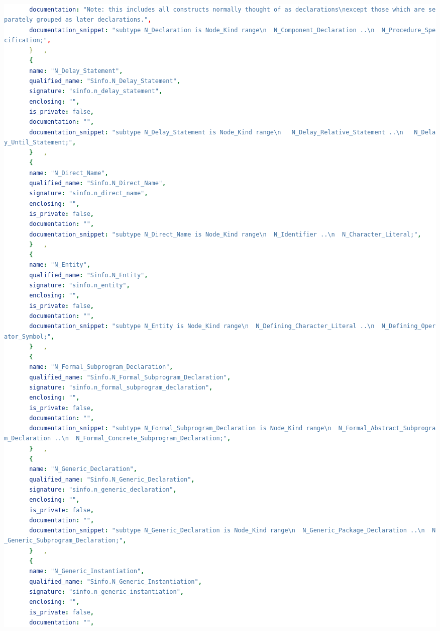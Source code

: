 ```yaml
       documentation: "Note: this includes all constructs normally thought of as declarations\nexcept those which are separately grouped as later declarations.",
       documentation_snippet: "subtype N_Declaration is Node_Kind range\n  N_Component_Declaration ..\n  N_Procedure_Specification;",
       }   ,
       {
       name: "N_Delay_Statement",
       qualified_name: "Sinfo.N_Delay_Statement",
       signature: "sinfo.n_delay_statement",
       enclosing: "",
       is_private: false,
       documentation: "",
       documentation_snippet: "subtype N_Delay_Statement is Node_Kind range\n   N_Delay_Relative_Statement ..\n   N_Delay_Until_Statement;",
       }   ,
       {
       name: "N_Direct_Name",
       qualified_name: "Sinfo.N_Direct_Name",
       signature: "sinfo.n_direct_name",
       enclosing: "",
       is_private: false,
       documentation: "",
       documentation_snippet: "subtype N_Direct_Name is Node_Kind range\n  N_Identifier ..\n  N_Character_Literal;",
       }   ,
       {
       name: "N_Entity",
       qualified_name: "Sinfo.N_Entity",
       signature: "sinfo.n_entity",
       enclosing: "",
       is_private: false,
       documentation: "",
       documentation_snippet: "subtype N_Entity is Node_Kind range\n  N_Defining_Character_Literal ..\n  N_Defining_Operator_Symbol;",
       }   ,
       {
       name: "N_Formal_Subprogram_Declaration",
       qualified_name: "Sinfo.N_Formal_Subprogram_Declaration",
       signature: "sinfo.n_formal_subprogram_declaration",
       enclosing: "",
       is_private: false,
       documentation: "",
       documentation_snippet: "subtype N_Formal_Subprogram_Declaration is Node_Kind range\n  N_Formal_Abstract_Subprogram_Declaration ..\n  N_Formal_Concrete_Subprogram_Declaration;",
       }   ,
       {
       name: "N_Generic_Declaration",
       qualified_name: "Sinfo.N_Generic_Declaration",
       signature: "sinfo.n_generic_declaration",
       enclosing: "",
       is_private: false,
       documentation: "",
       documentation_snippet: "subtype N_Generic_Declaration is Node_Kind range\n  N_Generic_Package_Declaration ..\n  N_Generic_Subprogram_Declaration;",
       }   ,
       {
       name: "N_Generic_Instantiation",
       qualified_name: "Sinfo.N_Generic_Instantiation",
       signature: "sinfo.n_generic_instantiation",
       enclosing: "",
       is_private: false,
       documentation: "",
```